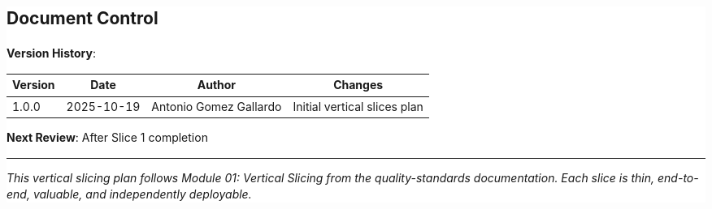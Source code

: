 
## Document Control

**Version History**:

| Version | Date | Author | Changes |
|---------|------|--------|---------|
| 1.0.0 | 2025-10-19 | Antonio Gomez Gallardo | Initial vertical slices plan |

**Next Review**: After Slice 1 completion

---

*This vertical slicing plan follows Module 01: Vertical Slicing from the quality-standards documentation. Each slice is thin, end-to-end, valuable, and independently deployable.*
